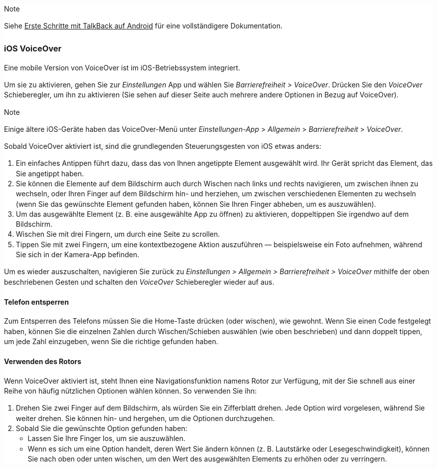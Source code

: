 > [!NOTE]
> Siehe [Erste Schritte mit TalkBack auf Android](https://support.google.com/accessibility/android/answer/6283677?hl=en&ref_topic=3529932) für eine vollständigere Dokumentation.

### iOS VoiceOver

Eine mobile Version von VoiceOver ist im iOS-Betriebssystem integriert.

Um sie zu aktivieren, gehen Sie zur _Einstellungen_ App und wählen Sie _Barrierefreiheit > VoiceOver_. Drücken Sie den _VoiceOver_ Schieberegler, um ihn zu aktivieren (Sie sehen auf dieser Seite auch mehrere andere Optionen in Bezug auf VoiceOver).

> [!NOTE]
> Einige ältere iOS-Geräte haben das VoiceOver-Menü unter _Einstellungen-App_ > _Allgemein_ > _Barrierefreiheit_ > _VoiceOver_.

Sobald VoiceOver aktiviert ist, sind die grundlegenden Steuerungsgesten von iOS etwas anders:

1. Ein einfaches Antippen führt dazu, dass das von Ihnen angetippte Element ausgewählt wird. Ihr Gerät spricht das Element, das Sie angetippt haben.
2. Sie können die Elemente auf dem Bildschirm auch durch Wischen nach links und rechts navigieren, um zwischen ihnen zu wechseln, oder Ihren Finger auf dem Bildschirm hin- und herziehen, um zwischen verschiedenen Elementen zu wechseln (wenn Sie das gewünschte Element gefunden haben, können Sie Ihren Finger abheben, um es auszuwählen).
3. Um das ausgewählte Element (z. B. eine ausgewählte App zu öffnen) zu aktivieren, doppeltippen Sie irgendwo auf dem Bildschirm.
4. Wischen Sie mit drei Fingern, um durch eine Seite zu scrollen.
5. Tippen Sie mit zwei Fingern, um eine kontextbezogene Aktion auszuführen — beispielsweise ein Foto aufnehmen, während Sie sich in der Kamera-App befinden.

Um es wieder auszuschalten, navigieren Sie zurück zu _Einstellungen > Allgemein > Barrierefreiheit > VoiceOver_ mithilfe der oben beschriebenen Gesten und schalten den _VoiceOver_ Schieberegler wieder auf aus.

#### Telefon entsperren

Zum Entsperren des Telefons müssen Sie die Home-Taste drücken (oder wischen), wie gewohnt. Wenn Sie einen Code festgelegt haben, können Sie die einzelnen Zahlen durch Wischen/Schieben auswählen (wie oben beschrieben) und dann doppelt tippen, um jede Zahl einzugeben, wenn Sie die richtige gefunden haben.

#### Verwenden des Rotors

Wenn VoiceOver aktiviert ist, steht Ihnen eine Navigationsfunktion namens Rotor zur Verfügung, mit der Sie schnell aus einer Reihe von häufig nützlichen Optionen wählen können. So verwenden Sie ihn:

1. Drehen Sie zwei Finger auf dem Bildschirm, als würden Sie ein Zifferblatt drehen. Jede Option wird vorgelesen, während Sie weiter drehen. Sie können hin- und hergehen, um die Optionen durchzugehen.
2. Sobald Sie die gewünschte Option gefunden haben:
   - Lassen Sie Ihre Finger los, um sie auszuwählen.
   - Wenn es sich um eine Option handelt, deren Wert Sie ändern können (z. B. Lautstärke oder Lesegeschwindigkeit), können Sie nach oben oder unten wischen, um den Wert des ausgewählten Elements zu erhöhen oder zu verringern.
